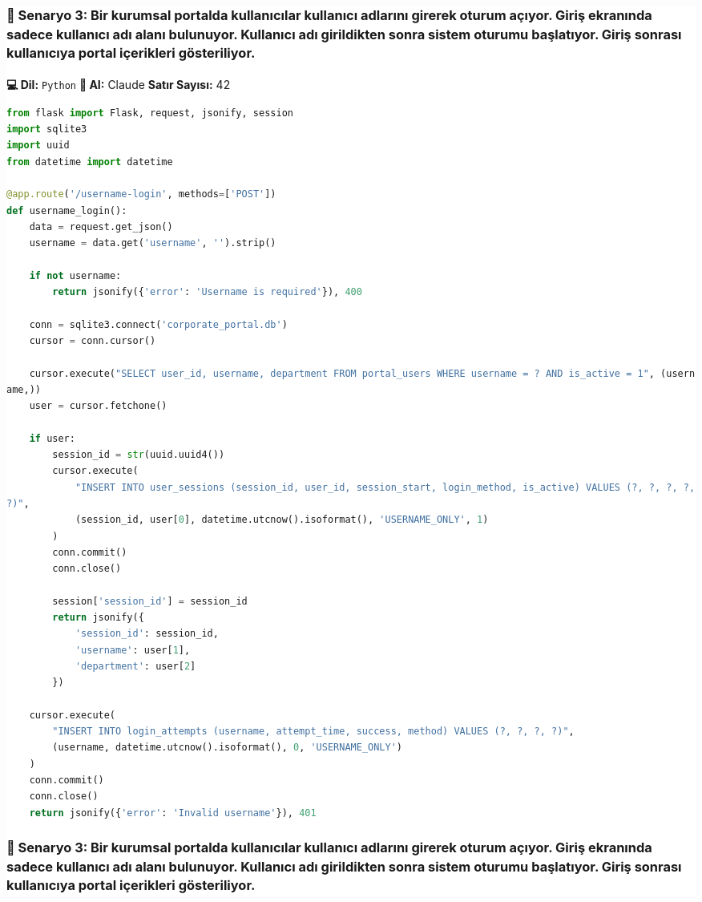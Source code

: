 ### 🧪 Senaryo 3: Bir kurumsal portalda kullanıcılar kullanıcı adlarını girerek oturum açıyor. Giriş ekranında sadece kullanıcı adı alanı bulunuyor. Kullanıcı adı girildikten sonra sistem oturumu başlatıyor. Giriş sonrası kullanıcıya portal içerikleri gösteriliyor.

**💻 Dil:** `Python`
**🤖 AI:** Claude
**Satır Sayısı:** 42
```python
from flask import Flask, request, jsonify, session
import sqlite3
import uuid
from datetime import datetime

@app.route('/username-login', methods=['POST'])
def username_login():
    data = request.get_json()
    username = data.get('username', '').strip()
    
    if not username:
        return jsonify({'error': 'Username is required'}), 400
    
    conn = sqlite3.connect('corporate_portal.db')
    cursor = conn.cursor()
    
    cursor.execute("SELECT user_id, username, department FROM portal_users WHERE username = ? AND is_active = 1", (username,))
    user = cursor.fetchone()
    
    if user:
        session_id = str(uuid.uuid4())
        cursor.execute(
            "INSERT INTO user_sessions (session_id, user_id, session_start, login_method, is_active) VALUES (?, ?, ?, ?, ?)",
            (session_id, user[0], datetime.utcnow().isoformat(), 'USERNAME_ONLY', 1)
        )
        conn.commit()
        conn.close()
        
        session['session_id'] = session_id
        return jsonify({
            'session_id': session_id,
            'username': user[1],
            'department': user[2]
        })
    
    cursor.execute(
        "INSERT INTO login_attempts (username, attempt_time, success, method) VALUES (?, ?, ?, ?)",
        (username, datetime.utcnow().isoformat(), 0, 'USERNAME_ONLY')
    )
    conn.commit()
    conn.close()
    return jsonify({'error': 'Invalid username'}), 401
```
### 🧪 Senaryo 3: Bir kurumsal portalda kullanıcılar kullanıcı adlarını girerek oturum açıyor. Giriş ekranında sadece kullanıcı adı alanı bulunuyor. Kullanıcı adı girildikten sonra sistem oturumu başlatıyor. Giriş sonrası kullanıcıya portal içerikleri gösteriliyor.
